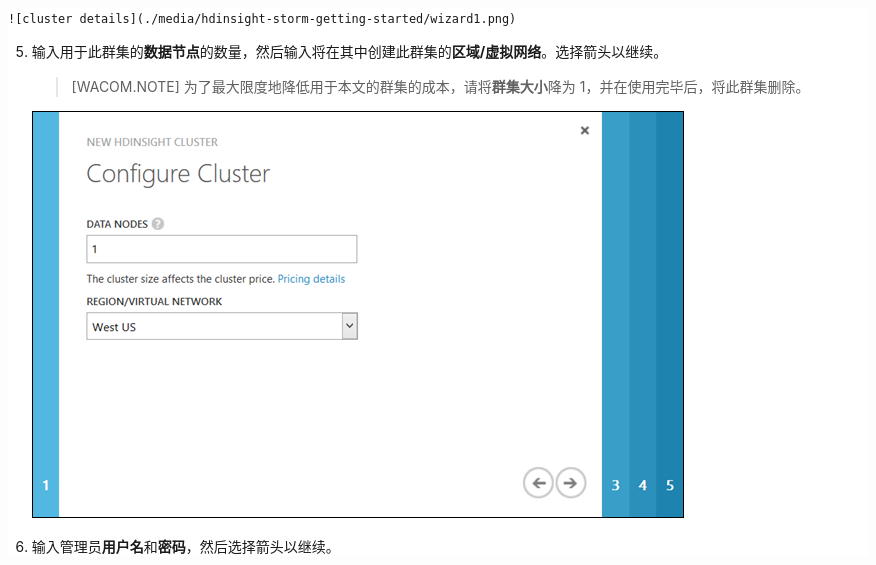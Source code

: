 	![cluster details](./media/hdinsight-storm-getting-started/wizard1.png)

5. 输入用于此群集的**数据节点**的数量，然后输入将在其中创建此群集的**区域/虚拟网络**。选择箭头以继续。

	> [WACOM.NOTE] 为了最大限度地降低用于本文的群集的成本，请将**群集大小**降为 1，并在使用完毕后，将此群集删除。

	![data nodes and region](./media/hdinsight-storm-getting-started/wizard2.png)

6. 输入管理员**用户名**和**密码**，然后选择箭头以继续。


[apachestorm]: https://storm.incubator.apache.org
[stormdocs]: http://storm.incubator.apache.org/documentation/Documentation.html
[stormstarter]: https://github.com/apache/storm/tree/master/examples/storm-starter
[stormjavadocs]: https://storm.incubator.apache.org/apidocs/
[azureportal]: https://manage.windowsazure.cn/